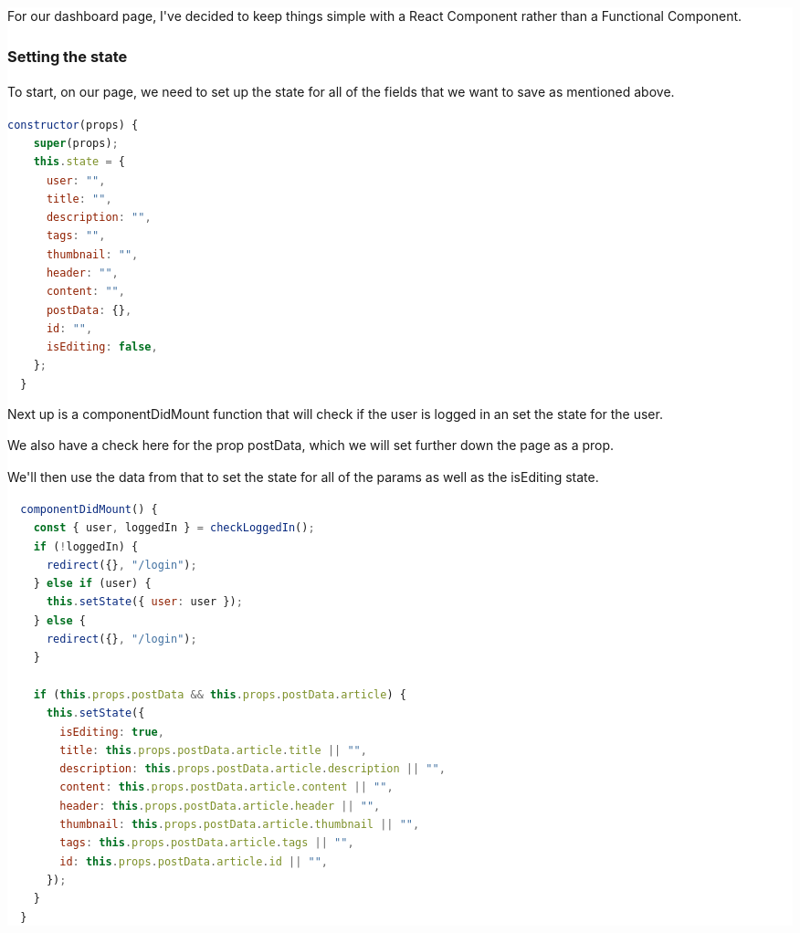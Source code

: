 For our dashboard page, I've decided to keep things simple with a React Component rather than a Functional Component.

### Setting the state

To start, on our page, we need to set up the state for all of the fields that we want to save as mentioned above.

```javascript
constructor(props) {
    super(props);
    this.state = {
      user: "",
      title: "",
      description: "",
      tags: "",
      thumbnail: "",
      header: "",
      content: "",
      postData: {},
      id: "",
      isEditing: false,
    };
  }
```

Next up is a componentDidMount function that will check if the user is logged in an set the state for the user.

We also have a check here for the prop postData, which we will set further down the page as a prop.

We'll then use the data from that to set the state for all of the params as well as the isEditing state.

```javascript
  componentDidMount() {
    const { user, loggedIn } = checkLoggedIn();
    if (!loggedIn) {
      redirect({}, "/login");
    } else if (user) {
      this.setState({ user: user });
    } else {
      redirect({}, "/login");
    }

    if (this.props.postData && this.props.postData.article) {
      this.setState({
        isEditing: true,
        title: this.props.postData.article.title || "",
        description: this.props.postData.article.description || "",
        content: this.props.postData.article.content || "",
        header: this.props.postData.article.header || "",
        thumbnail: this.props.postData.article.thumbnail || "",
        tags: this.props.postData.article.tags || "",
        id: this.props.postData.article.id || "",
      });
    }
  }
```
